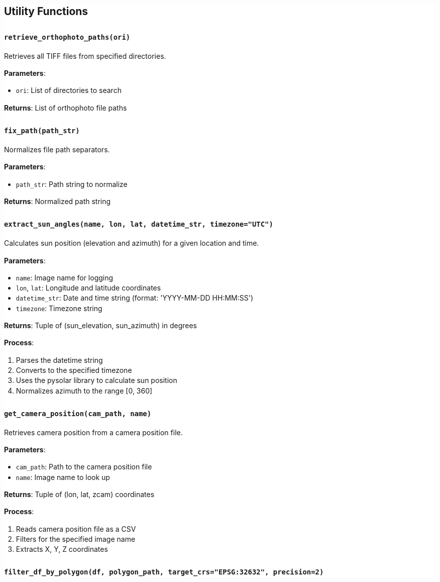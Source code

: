 
## Utility Functions

### `retrieve_orthophoto_paths(ori)`

Retrieves all TIFF files from specified directories.

**Parameters**:
- `ori`: List of directories to search

**Returns**: List of orthophoto file paths

### `fix_path(path_str)`

Normalizes file path separators.

**Parameters**:
- `path_str`: Path string to normalize

**Returns**: Normalized path string

### `extract_sun_angles(name, lon, lat, datetime_str, timezone="UTC")`

Calculates sun position (elevation and azimuth) for a given location and time.

**Parameters**:
- `name`: Image name for logging
- `lon`, `lat`: Longitude and latitude coordinates
- `datetime_str`: Date and time string (format: 'YYYY-MM-DD HH:MM:SS')
- `timezone`: Timezone string

**Returns**: Tuple of (sun_elevation, sun_azimuth) in degrees

**Process**:
1. Parses the datetime string
2. Converts to the specified timezone
3. Uses the pysolar library to calculate sun position
4. Normalizes azimuth to the range [0, 360]

### `get_camera_position(cam_path, name)`

Retrieves camera position from a camera position file.

**Parameters**:
- `cam_path`: Path to the camera position file
- `name`: Image name to look up

**Returns**: Tuple of (lon, lat, zcam) coordinates

**Process**:
1. Reads camera position file as a CSV
2. Filters for the specified image name
3. Extracts X, Y, Z coordinates

### `filter_df_by_polygon(df, polygon_path, target_crs="EPSG:32632", precision=2)`
